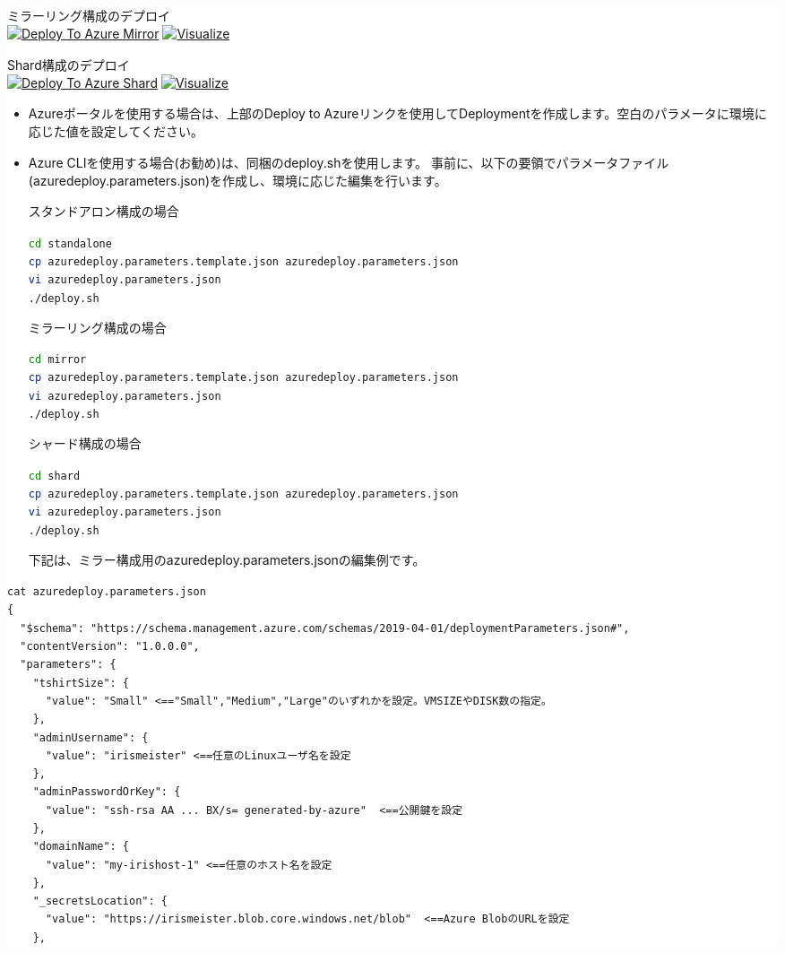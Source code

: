 ミラーリング構成のデプロイ  
[![Deploy To Azure Mirror](https://raw.githubusercontent.com/Azure/azure-quickstart-templates/master/1-CONTRIBUTION-GUIDE/images/deploytoazure.svg?sanitize=true)](https://portal.azure.com/#create/Microsoft.Template/uri/https%3A%2F%2Fraw.githubusercontent.com%2FIRISMeister%2Fazure-arm%2Fmaster%2Firis%2Fmirror%2Fazuredeploy.json)
[![Visualize](https://raw.githubusercontent.com/Azure/azure-quickstart-templates/master/1-CONTRIBUTION-GUIDE/images/visualizebutton.svg?sanitize=true)](http://armviz.io/#/?load=https%3A%2F%2Fraw.githubusercontent.com%2FIRISMeister%2Fazure-arm%2Fmaster%2Firis%2Fmirror%2Fazuredeploy.json)


Shard構成のデプロイ  
[![Deploy To Azure Shard](https://raw.githubusercontent.com/Azure/azure-quickstart-templates/master/1-CONTRIBUTION-GUIDE/images/deploytoazure.svg?sanitize=true)](https://portal.azure.com/#create/Microsoft.Template/uri/https%3A%2F%2Fraw.githubusercontent.com%2FIRISMeister%2Fazure-arm%2Fmaster%2Firis%2Fshard%2Fazuredeploy.json)
[![Visualize](https://raw.githubusercontent.com/Azure/azure-quickstart-templates/master/1-CONTRIBUTION-GUIDE/images/visualizebutton.svg?sanitize=true)](http://armviz.io/#/?load=https%3A%2F%2Fraw.githubusercontent.com%2FIRISMeister%2Fazure-arm%2Fmaster%2Firis%2Fshard%2Fazuredeploy.json)

- Azureポータルを使用する場合は、上部のDeploy to Azureリンクを使用してDeploymentを作成します。空白のパラメータに環境に応じた値を設定してください。
- Azure CLIを使用する場合(お勧め)は、同梱のdeploy.shを使用します。
    事前に、以下の要領でパラメータファイル(azuredeploy.parameters.json)を作成し、環境に応じた編集を行います。  

    スタンドアロン構成の場合
    ```bash
    cd standalone
    cp azuredeploy.parameters.template.json azuredeploy.parameters.json
    vi azuredeploy.parameters.json
    ./deploy.sh
    ```
    ミラーリング構成の場合
    ```bash
    cd mirror
    cp azuredeploy.parameters.template.json azuredeploy.parameters.json
    vi azuredeploy.parameters.json
    ./deploy.sh
    ```
    シャード構成の場合
    ```bash
    cd shard
    cp azuredeploy.parameters.template.json azuredeploy.parameters.json
    vi azuredeploy.parameters.json
    ./deploy.sh
    ```
    下記は、ミラー構成用のazuredeploy.parameters.jsonの編集例です。  
```
cat azuredeploy.parameters.json
{
  "$schema": "https://schema.management.azure.com/schemas/2019-04-01/deploymentParameters.json#",
  "contentVersion": "1.0.0.0",
  "parameters": {
    "tshirtSize": {
      "value": "Small" <=="Small","Medium","Large"のいずれかを設定。VMSIZEやDISK数の指定。
    },
    "adminUsername": {
      "value": "irismeister" <==任意のLinuxユーザ名を設定
    },
    "adminPasswordOrKey": {
      "value": "ssh-rsa AA ... BX/s= generated-by-azure"  <==公開鍵を設定
    },
    "domainName": {
      "value": "my-irishost-1" <==任意のホスト名を設定
    },
    "_secretsLocation": {
      "value": "https://irismeister.blob.core.windows.net/blob"  <==Azure BlobのURLを設定
    },
```
